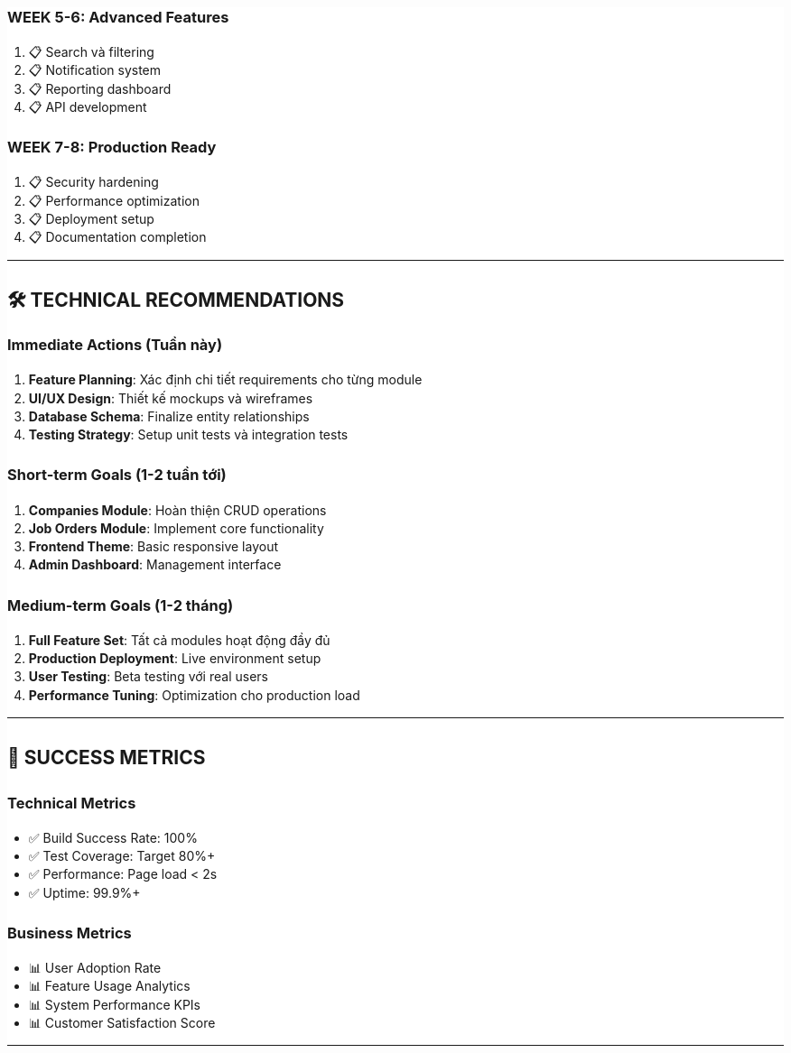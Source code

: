 ### **WEEK 5-6: Advanced Features**
1. 📋 Search và filtering
2. 📋 Notification system
3. 📋 Reporting dashboard
4. 📋 API development

### **WEEK 7-8: Production Ready**
1. 📋 Security hardening
2. 📋 Performance optimization
3. 📋 Deployment setup
4. 📋 Documentation completion

---

## 🛠️ TECHNICAL RECOMMENDATIONS

### **Immediate Actions** (Tuần này)
1. **Feature Planning**: Xác định chi tiết requirements cho từng module
2. **UI/UX Design**: Thiết kế mockups và wireframes
3. **Database Schema**: Finalize entity relationships
4. **Testing Strategy**: Setup unit tests và integration tests

### **Short-term Goals** (1-2 tuần tới)
1. **Companies Module**: Hoàn thiện CRUD operations
2. **Job Orders Module**: Implement core functionality
3. **Frontend Theme**: Basic responsive layout
4. **Admin Dashboard**: Management interface

### **Medium-term Goals** (1-2 tháng)
1. **Full Feature Set**: Tất cả modules hoạt động đầy đủ
2. **Production Deployment**: Live environment setup
3. **User Testing**: Beta testing với real users
4. **Performance Tuning**: Optimization cho production load

---

## 🎯 SUCCESS METRICS

### **Technical Metrics**
- ✅ Build Success Rate: 100%
- ✅ Test Coverage: Target 80%+
- ✅ Performance: Page load < 2s
- ✅ Uptime: 99.9%+

### **Business Metrics**
- 📊 User Adoption Rate
- 📊 Feature Usage Analytics
- 📊 System Performance KPIs
- 📊 Customer Satisfaction Score

---